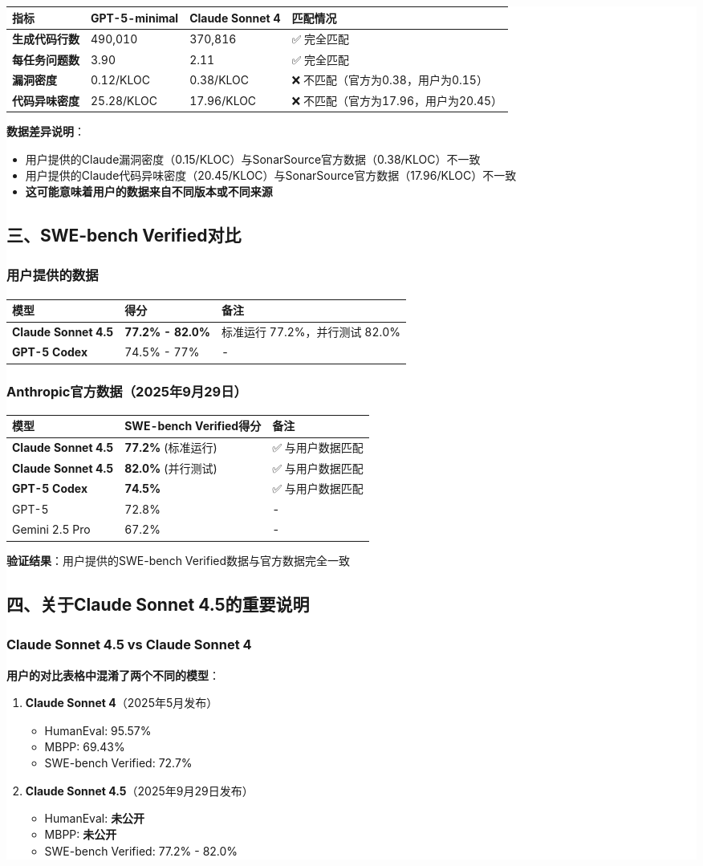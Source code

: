 | 指标 | GPT-5-minimal | Claude Sonnet 4 | 匹配情况 |
|:-----|:-------------|:---------------|:---------|
| **生成代码行数** | 490,010 | 370,816 | ✅ 完全匹配 |
| **每任务问题数** | 3.90 | 2.11 | ✅ 完全匹配 |
| **漏洞密度** | 0.12/KLOC | 0.38/KLOC | ❌ 不匹配（官方为0.38，用户为0.15） |
| **代码异味密度** | 25.28/KLOC | 17.96/KLOC | ❌ 不匹配（官方为17.96，用户为20.45） |

**数据差异说明**：
- 用户提供的Claude漏洞密度（0.15/KLOC）与SonarSource官方数据（0.38/KLOC）不一致
- 用户提供的Claude代码异味密度（20.45/KLOC）与SonarSource官方数据（17.96/KLOC）不一致
- **这可能意味着用户的数据来自不同版本或不同来源**

## 三、SWE-bench Verified对比

### 用户提供的数据

| 模型 | 得分 | 备注 |
|:-----|:----|:-----|
| **Claude Sonnet 4.5** | **77.2% - 82.0%** | 标准运行 77.2%，并行测试 82.0% |
| **GPT-5 Codex** | 74.5% - 77% | - |

### Anthropic官方数据（2025年9月29日）

| 模型 | SWE-bench Verified得分 | 备注 |
|:-----|:---------------------|:-----|
| **Claude Sonnet 4.5** | **77.2%** (标准运行) | ✅ 与用户数据匹配 |
| **Claude Sonnet 4.5** | **82.0%** (并行测试) | ✅ 与用户数据匹配 |
| **GPT-5 Codex** | **74.5%** | ✅ 与用户数据匹配 |
| GPT-5 | 72.8% | - |
| Gemini 2.5 Pro | 67.2% | - |

**验证结果**：用户提供的SWE-bench Verified数据与官方数据完全一致

## 四、关于Claude Sonnet 4.5的重要说明

### Claude Sonnet 4.5 vs Claude Sonnet 4

**用户的对比表格中混淆了两个不同的模型**：

1. **Claude Sonnet 4**（2025年5月发布）
   - HumanEval: 95.57%
   - MBPP: 69.43%
   - SWE-bench Verified: 72.7%

2. **Claude Sonnet 4.5**（2025年9月29日发布）
   - HumanEval: **未公开**
   - MBPP: **未公开**
   - SWE-bench Verified: 77.2% - 82.0%
